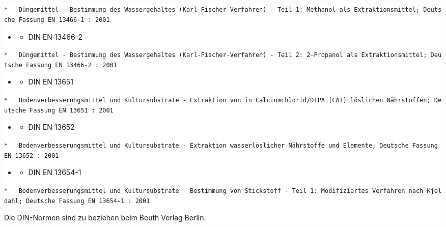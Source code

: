     *   Düngemittel - Bestimmung des Wassergehaltes (Karl-Fischer-Verfahren) - Teil 1: Methanol als Extraktionsmittel; Deutsche Fassung EN 13466-1 : 2001


*    *   DIN EN 13466-2

    *   Düngemittel - Bestimmung des Wassergehaltes (Karl-Fischer-Verfahren) - Teil 2: 2-Propanol als Extraktionsmittel; Deutsche Fassung EN 13466-2 : 2001


*    *   DIN EN 13651

    *   Bodenverbesserungsmittel und Kultursubstrate - Extraktion von in Calciumchlorid/DTPA (CAT) löslichen Nährstoffen; Deutsche Fassung EN 13651 : 2001


*    *   DIN EN 13652

    *   Bodenverbesserungsmittel und Kultursubstrate - Extraktion wasserlöslicher Nährstoffe und Elemente; Deutsche Fassung EN 13652 : 2001


*    *   DIN EN 13654-1

    *   Bodenverbesserungsmittel und Kultursubstrate - Bestimmung von Stickstoff - Teil 1: Modifiziertes Verfahren nach Kjeldahl; Deutsche Fassung EN 13654-1 : 2001



Die DIN-Normen sind zu beziehen beim Beuth Verlag Berlin.

